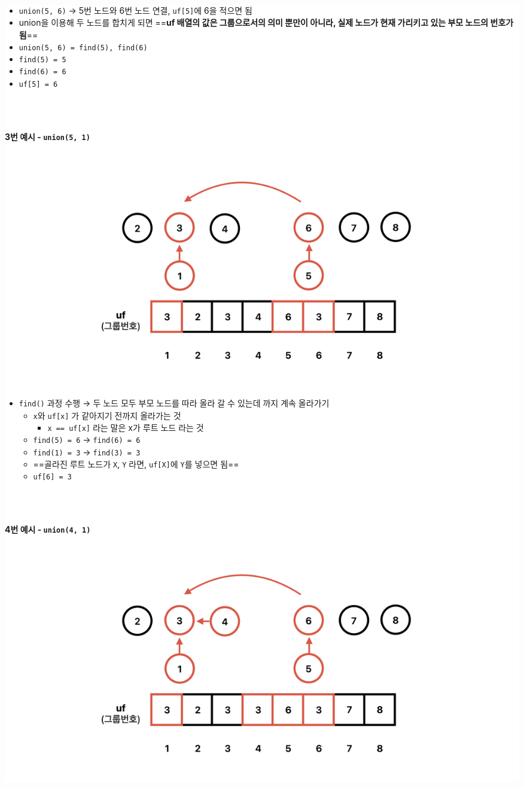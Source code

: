 - `union(5, 6)` → 5번 노드와 6번 노드 연결, `uf[5]`에 6을 적으면 됨
- union을 이용해 두 노드를 합치게 되면 ==**uf 배열의 값은 그룹으로서의 의미 뿐만이 아니라, 실제 노드가 현재 가리키고 있는 부모 노드의 번호가 됨**==
- `union(5, 6) = find(5), find(6)`
- `find(5) = 5`
- `find(6) = 6`
- `uf[5] = 6`

<br><br>

**3번 예시 - `union(5, 1)`**

![](brain/image/graph-21.png)

- `find()` 과정 수행 → 두 노드 모두 부모 노드를 따라 올라 갈 수 있는데 까지 계속 올라가기
	- `x`와 `uf[x]` 가 같아지기 전까지 올라가는 것
		- `x == uf[x]` 라는 말은 x가 루트 노드 라는 것
	- `find(5) = 6` → `find(6) = 6`
	- `find(1) = 3` → `find(3) = 3`
	- ==골라진 루트 노드가 `X`, `Y` 라면, `uf[X]`에 `Y`를 넣으면 됨==
	- `uf[6] = 3`

<br><br>

**4번 예시 - `union(4, 1)`**

![](brain/image/graph-22.png)
